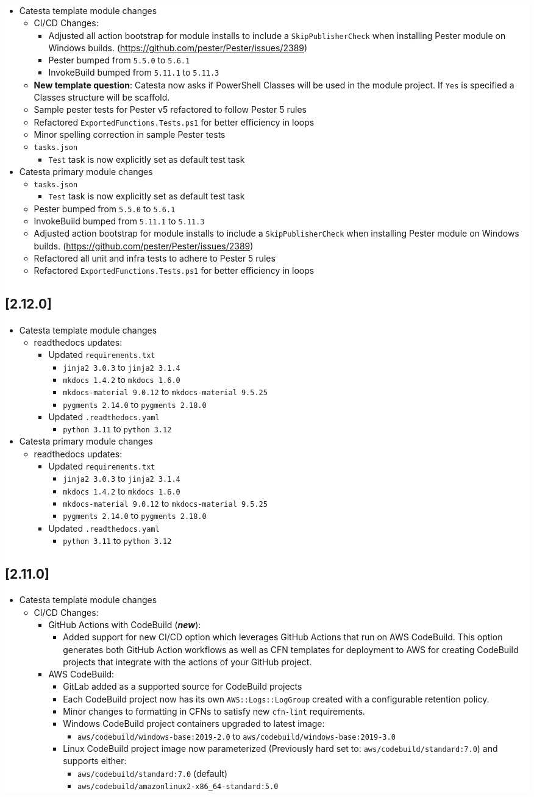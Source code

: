 - Catesta template module changes
    - CI/CD Changes:
        - Adjusted all action bootstrap for module installs to include a `SkipPublisherCheck` when installing Pester module on Windows builds. (https://github.com/pester/Pester/issues/2389)
        - Pester bumped from `5.5.0` to `5.6.1`
        - InvokeBuild bumped from `5.11.1` to `5.11.3`
    - **New template question**: Catesta now asks if PowerShell Classes will be used in the module project. If `Yes` is specified a Classes structure will be scaffold.
    - Sample pester tests for Pester v5 refactored to follow Pester 5 rules
    - Refactored `ExportedFunctions.Tests.ps1` for better efficiency in loops
    - Minor spelling correction in sample Pester tests
    - `tasks.json`
        - `Test` task is now explicitly set as default test task
- Catesta primary module changes
    - `tasks.json`
        - `Test` task is now explicitly set as default test task
    - Pester bumped from `5.5.0` to `5.6.1`
    - InvokeBuild bumped from `5.11.1` to `5.11.3`
    - Adjusted action bootstrap for module installs to include a `SkipPublisherCheck` when installing Pester module on Windows builds. (https://github.com/pester/Pester/issues/2389)
    - Refactored all unit and infra tests to adhere to Pester 5 rules
    - Refactored `ExportedFunctions.Tests.ps1` for better efficiency in loops

## [2.12.0]

- Catesta template module changes
    - readthedocs updates:
        - Updated `requirements.txt`
            - `jinja2 3.0.3`  to `jinja2 3.1.4`
            - `mkdocs 1.4.2` to `mkdocs 1.6.0`
            - `mkdocs-material 9.0.12` to `mkdocs-material 9.5.25`
            - `pygments 2.14.0` to `pygments 2.18.0`
        - Updated `.readthedocs.yaml`
            - `python 3.11` to `python 3.12`
- Catesta primary module changes
    - readthedocs updates:
        - Updated `requirements.txt`
            - `jinja2 3.0.3`  to `jinja2 3.1.4`
            - `mkdocs 1.4.2` to `mkdocs 1.6.0`
            - `mkdocs-material 9.0.12` to `mkdocs-material 9.5.25`
            - `pygments 2.14.0` to `pygments 2.18.0`
        - Updated `.readthedocs.yaml`
            - `python 3.11` to `python 3.12`

## [2.11.0]

- Catesta template module changes
    - CI/CD Changes:
        - GitHub Actions with CodeBuild (***new***):
            - Added support for new CI/CD option which leverages GitHub Actions that run on AWS CodeBuild. This option generates both GitHub Action workflows as well as CFN templates for deployment to AWS for creating CodeBuild projects that integrate with the actions of your GitHub project.
        - AWS CodeBuild:
            - GitLab added as a supported source for CodeBuild projects
            - Each CodeBuild project now has its own `AWS::Logs::LogGroup` created with a configurable retention policy.
            - Minor changes to formatting in CFNs to satisfy new `cfn-lint` requirements.
            - Windows CodeBuild project containers upgraded to latest image:
                - `aws/codebuild/windows-base:2019-2.0` to `aws/codebuild/windows-base:2019-3.0`
            - Linux CodeBuild project image now parameterized (Previously hard set to: `aws/codebuild/standard:7.0`) and supports either:
                - `aws/codebuild/standard:7.0` (default)
                - `aws/codebuild/amazonlinux2-x86_64-standard:5.0`